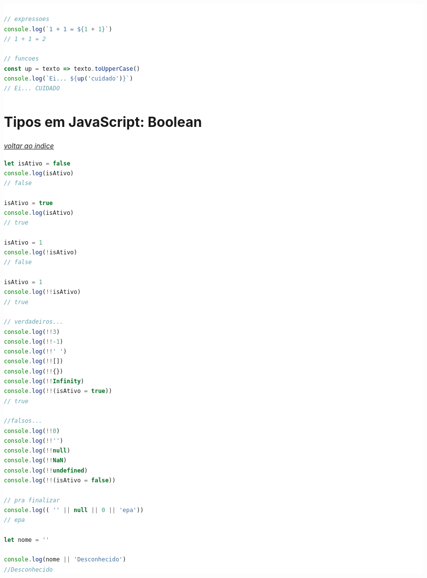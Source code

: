 ```js

// expressoes
console.log(`1 + 1 = ${1 + 1}`)
// 1 + 1 = 2

// funcoes
const up = texto => texto.toUpperCase()
console.log(`Ei... ${up('cuidado')}`)
// Ei... CUIDADO
```

# Tipos em JavaScript: Boolean

[*voltar ao indice*](#índice)

```js
let isAtivo = false
console.log(isAtivo)
// false

isAtivo = true
console.log(isAtivo)
// true

isAtivo = 1
console.log(!isAtivo)
// false 

isAtivo = 1
console.log(!!isAtivo)
// true 

// verdadeiros...
console.log(!!3)
console.log(!!-1)
console.log(!!' ')
console.log(!![])
console.log(!!{})
console.log(!!Infinity)
console.log(!!(isAtivo = true))
// true

//falsos...
console.log(!!0)
console.log(!!'')
console.log(!!null)
console.log(!!NaN)
console.log(!!undefined)
console.log(!!(isAtivo = false))

// pra finalizar
console.log(( '' || null || 0 || 'epa'))
// epa

let nome = ''

console.log(nome || 'Desconhecido')
//Desconhecido
```
